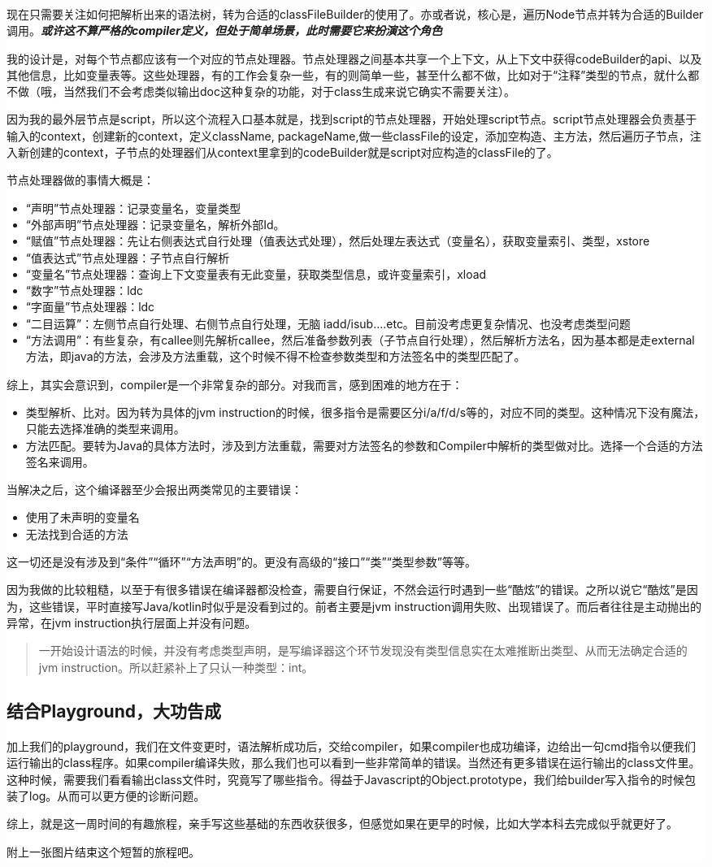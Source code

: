 现在只需要关注如何把解析出来的语法树，转为合适的classFileBuilder的使用了。亦或者说，核心是，遍历Node节点并转为合适的Builder调用。***或许这不算严格的compiler定义，但处于简单场景，此时需要它来扮演这个角色***

我的设计是，对每个节点都应该有一个对应的节点处理器。节点处理器之间基本共享一个上下文，从上下文中获得codeBuilder的api、以及其他信息，比如变量表等。这些处理器，有的工作会复杂一些，有的则简单一些，甚至什么都不做，比如对于“注释”类型的节点，就什么都不做（哦，当然我们不会考虑类似输出doc这种复杂的功能，对于class生成来说它确实不需要关注）。

因为我的最外层节点是script，所以这个流程入口基本就是，找到script的节点处理器，开始处理script节点。script节点处理器会负责基于输入的context，创建新的context，定义className, packageName,做一些classFile的设定，添加空构造、主方法，然后遍历子节点，注入新创建的context，子节点的处理器们从context里拿到的codeBuilder就是script对应构造的classFile的了。

节点处理器做的事情大概是：
- “声明”节点处理器：记录变量名，变量类型
- “外部声明”节点处理器：记录变量名，解析外部Id。
- “赋值”节点处理器：先让右侧表达式自行处理（值表达式处理），然后处理左表达式（变量名），获取变量索引、类型，xstore
- “值表达式”节点处理器：子节点自行解析
- “变量名”节点处理器：查询上下文变量表有无此变量，获取类型信息，或许变量索引，xload
- “数字”节点处理器：ldc
- “字面量”节点处理器：ldc
- “二目运算”：左侧节点自行处理、右侧节点自行处理，无脑 iadd/isub....etc。目前没考虑更复杂情况、也没考虑类型问题
- “方法调用”：有些复杂，有callee则先解析callee，然后准备参数列表（子节点自行处理），然后解析方法名，因为基本都是走external方法，即java的方法，会涉及方法重载，这个时候不得不检查参数类型和方法签名中的类型匹配了。

综上，其实会意识到，compiler是一个非常复杂的部分。对我而言，感到困难的地方在于：
- 类型解析、比对。因为转为具体的jvm instruction的时候，很多指令是需要区分i/a/f/d/s等的，对应不同的类型。这种情况下没有魔法，只能去选择准确的类型来调用。
- 方法匹配。要转为Java的具体方法时，涉及到方法重载，需要对方法签名的参数和Compiler中解析的类型做对比。选择一个合适的方法签名来调用。

当解决之后，这个编译器至少会报出两类常见的主要错误：
- 使用了未声明的变量名
- 无法找到合适的方法

这一切还是没有涉及到“条件”“循环”“方法声明”的。更没有高级的“接口”“类”“类型参数”等等。

因为我做的比较粗糙，以至于有很多错误在编译器都没检查，需要自行保证，不然会运行时遇到一些“酷炫”的错误。之所以说它“酷炫”是因为，这些错误，平时直接写Java/kotlin时似乎是没看到过的。前者主要是jvm instruction调用失败、出现错误了。而后者往往是主动抛出的异常，在jvm instruction执行层面上并没有问题。

> 一开始设计语法的时候，并没有考虑类型声明，是写编译器这个环节发现没有类型信息实在太难推断出类型、从而无法确定合适的jvm instruction。所以赶紧补上了只认一种类型：int。

## 结合Playground，大功告成

加上我们的playground，我们在文件变更时，语法解析成功后，交给compiler，如果compiler也成功编译，边给出一句cmd指令以便我们运行输出的class程序。如果compiler编译失败，那么我们也可以看到一些非常简单的错误。当然还有更多错误在运行输出的class文件里。这种时候，需要我们看看输出class文件时，究竟写了哪些指令。得益于Javascript的Object.prototype，我们给builder写入指令的时候包装了log。从而可以更方便的诊断问题。

综上，就是这一周时间的有趣旅程，亲手写这些基础的东西收获很多，但感觉如果在更早的时候，比如大学本科去完成似乎就更好了。

附上一张图片结束这个短暂的旅程吧。
